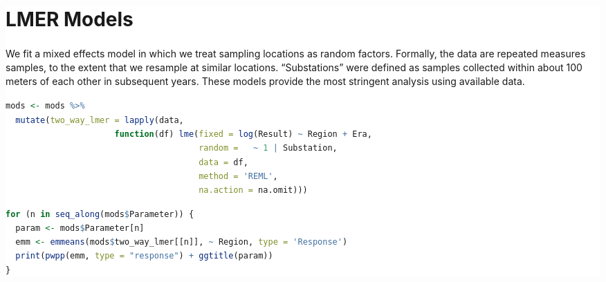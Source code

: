 # LMER Models

We fit a mixed effects model in which we treat sampling locations as
random factors. Formally, the data are repeated measures samples, to the
extent that we resample at similar locations. “Substations” were defined
as samples collected within about 100 meters of each other in subsequent
years. These models provide the most stringent analysis using available
data.

``` r
mods <- mods %>%
  mutate(two_way_lmer = lapply(data,
                      function(df) lme(fixed = log(Result) ~ Region + Era, 
                                       random =   ~ 1 | Substation,
                                       data = df,
                                       method = 'REML',
                                       na.action = na.omit)))
```

``` r
for (n in seq_along(mods$Parameter)) {
  param <- mods$Parameter[n]
  emm <- emmeans(mods$two_way_lmer[[n]], ~ Region, type = 'Response')
  print(pwpp(emm, type = "response") + ggtitle(param))
}
```
